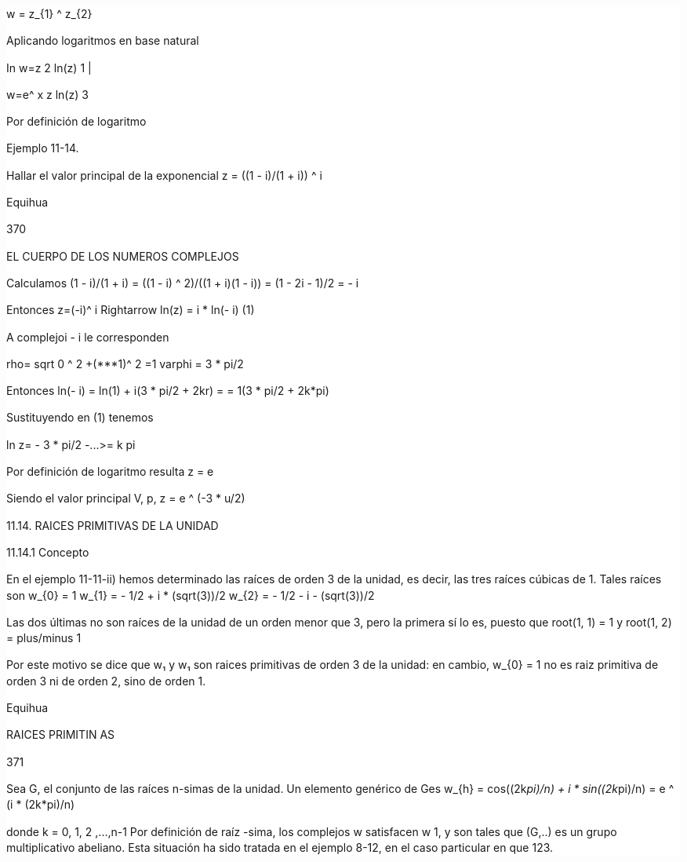 w = z_{1} ^ z_{2}

Aplicando logaritmos en base natural

In w=z 2 ln(z) 1 |

w=e^ x z ln(z) 3

Por definición de logaritmo

Ejemplo 11-14.

Hallar el valor principal de la exponencial z = ((1 - i)/(1 + i)) ^ i

Equihua

370

EL CUERPO DE LOS NUMEROS COMPLEJOS

Calculamos (1 - i)/(1 + i) = ((1 - i) ^ 2)/((1 + i)(1 - i)) = (1 - 2i - 1)/2 = - i

Entonces z=(-i)^ i Rightarrow ln(z) = i * ln(- i) (1)

A complejoi - i le corresponden

rho= sqrt 0 ^ 2 +(***1)^ 2 =1 varphi = 3 * pi/2

Entonces ln(- i) = ln(1) + i(3 * pi/2 + 2kr) = = 1(3 * pi/2 + 2k*pi)

Sustituyendo en (1) tenemos

ln z= - 3 * pi/2 -...>= k pi

Por definición de logaritmo resulta z = e

Siendo el valor principal V, p, z = e ^ (-3 * u/2)

11.14. RAICES PRIMITIVAS DE LA UNIDAD

11.14.1 Concepto

En el ejemplo 11-11-ii) hemos determinado las raíces de orden 3 de la unidad, es decir, las tres raíces cúbicas de 1. Tales raíces son w_{0} = 1 w_{1} = - 1/2 + i * (sqrt(3))/2 w_{2} = - 1/2 - i - (sqrt(3))/2

Las dos últimas no son raíces de la unidad de un orden menor que 3, pero la primera sí lo es, puesto que root(1, 1) = 1 y root(1, 2) = plus/minus 1

Por este motivo se dice que w₁ y w₁ son raices primitivas de orden 3 de la unidad: en cambio, w_{0} = 1 no es raiz primitiva de orden 3 ni de orden 2, sino de orden 1.

Equihua

RAICES PRIMITIN AS

371

Sea G, el conjunto de las raíces n-simas de la unidad. Un elemento genérico de Ges w_{h} = cos((2k*pi)/n) + i * sin((2k*pi)/n) = e ^ (i * (2k*pi)/n)

donde k = 0, 1, 2 ,...,n-1 Por definición de raíz -sima, los complejos w satisfacen w 1, y son tales que (G,..) es un grupo multiplicativo abeliano. Esta situación ha sido tratada en el ejemplo 8-12, en el caso particular en que 123.
